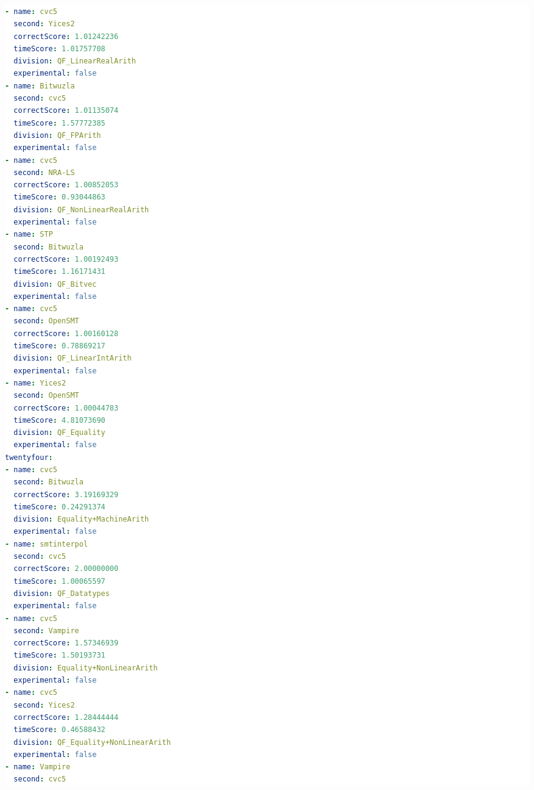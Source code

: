```yaml
- name: cvc5
  second: Yices2
  correctScore: 1.01242236
  timeScore: 1.01757708
  division: QF_LinearRealArith
  experimental: false
- name: Bitwuzla
  second: cvc5
  correctScore: 1.01135074
  timeScore: 1.57772385
  division: QF_FPArith
  experimental: false
- name: cvc5
  second: NRA-LS
  correctScore: 1.00852053
  timeScore: 0.93044863
  division: QF_NonLinearRealArith
  experimental: false
- name: STP
  second: Bitwuzla
  correctScore: 1.00192493
  timeScore: 1.16171431
  division: QF_Bitvec
  experimental: false
- name: cvc5
  second: OpenSMT
  correctScore: 1.00160128
  timeScore: 0.78869217
  division: QF_LinearIntArith
  experimental: false
- name: Yices2
  second: OpenSMT
  correctScore: 1.00044783
  timeScore: 4.81073690
  division: QF_Equality
  experimental: false
twentyfour:
- name: cvc5
  second: Bitwuzla
  correctScore: 3.19169329
  timeScore: 0.24291374
  division: Equality+MachineArith
  experimental: false
- name: smtinterpol
  second: cvc5
  correctScore: 2.00000000
  timeScore: 1.00065597
  division: QF_Datatypes
  experimental: false
- name: cvc5
  second: Vampire
  correctScore: 1.57346939
  timeScore: 1.50193731
  division: Equality+NonLinearArith
  experimental: false
- name: cvc5
  second: Yices2
  correctScore: 1.28444444
  timeScore: 0.46588432
  division: QF_Equality+NonLinearArith
  experimental: false
- name: Vampire
  second: cvc5
```